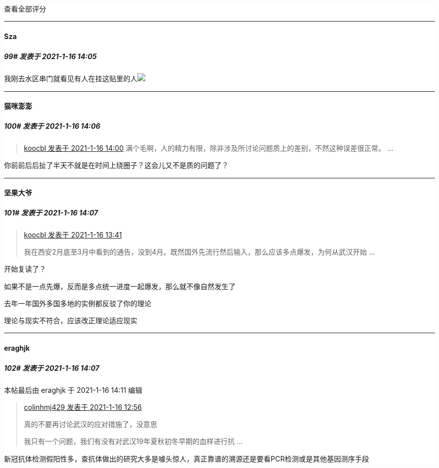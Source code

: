 
查看全部评分


-----

####  Sza  
##### 99#       发表于 2021-1-16 14:05


我刚去水区串门就看见有人在挂这贴里的人<img src="https://static.saraba1st.com/image/smiley/face2017/001.png" referrerpolicy="no-referrer">


-----

####  猫咪澎澎  
##### 100#       发表于 2021-1-16 14:06


<blockquote><a href="httphttps://bbs.saraba1st.com/2b/forum.php?mod=redirect&amp;goto=findpost&amp;pid=50051937&amp;ptid=1983072" target="_blank">koocbl 发表于 2021-1-16 14:00</a>
 满个毛啊，人的精力有限，除非涉及所讨论问题质上的差别，不然这种误差很正常。 ...</blockquote>
你前前后后扯了半天不就是在时间上绕圈子？这会儿又不是质的问题了？


-----

####  坚果大爷  
##### 101#       发表于 2021-1-16 14:07


<blockquote><a href="httphttps://bbs.saraba1st.com/2b/forum.php?mod=redirect&amp;goto=findpost&amp;pid=50051800&amp;ptid=1983072" target="_blank">koocbl 发表于 2021-1-16 13:41</a>

我在西安2月底至3月中看到的通告，没到4月。既然国外先流行然后输入，那么应该多点爆发，为何从武汉开始 ...</blockquote>
开始复读了？

如果不是一点先爆，反而是多点统一进度一起爆发，那么就不像自然发生了

去年一年国外多国多地的实例都反驳了你的理论

理论与现实不符合，应该改正理论适应现实


-----

####  eraghjk  
##### 102#       发表于 2021-1-16 14:07


 本帖最后由 eraghjk 于 2021-1-16 14:11 编辑 
<blockquote><a href="httphttps://bbs.saraba1st.com/2b/forum.php?mod=redirect&amp;goto=findpost&amp;pid=50051451&amp;ptid=1983072" target="_blank">colinhmj429 发表于 2021-1-16 12:56</a>

真的不要再讨论武汉的应对措施了，没意思

我只有一个问题，我们有没有对武汉19年夏秋初冬早期的血样进行抗 ...</blockquote>
新冠抗体检测假阳性多，查抗体做出的研究大多是噱头惊人，真正靠谱的溯源还是要看PCR检测或是其他基因测序手段
